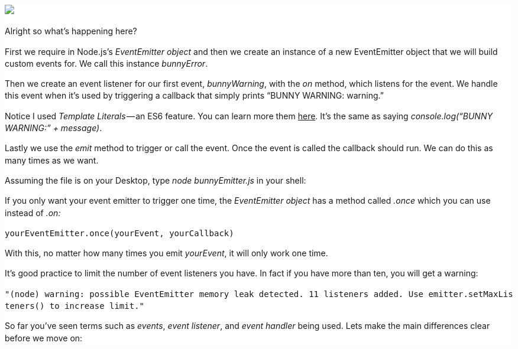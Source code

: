 



![](https://i.embed.ly/1/display/resize?url=https%3A%2F%2Favatars2.githubusercontent.com%2Fu%2F13845602%3Fv%3D4%26s%3D400&key=a19fcc184b9711e1b4764040d3dc5c07&width=40)


<iframe width="700" height="250" data-src="https://medium.freecodecamp.org/media/efdc435ab411f76d66b2ccdaea075e52?postId=6d4c139694fb" data-media-id="efdc435ab411f76d66b2ccdaea075e52" data-thumbnail="https://i.embed.ly/1/image?url=https%3A%2F%2Favatars2.githubusercontent.com%2Fu%2F13845602%3Fv%3D4%26s%3D400&amp;key=a19fcc184b9711e1b4764040d3dc5c07" class="progressiveMedia-iframe js-progressiveMedia-iframe" allowfullscreen="" frameborder="0"></iframe>








Alright so what’s happening here?

First we require in Node.js’s _EventEmitter object_ and then we create an instance of a new EventEmitter object that we will build custom events for. We call this instance _bunnyError_.

Then we create an event listener for our first event, _bunnyWarning_, with the _on_ method, which listens for the event. We handle this event when it’s used by triggering a callback that simply prints “BUNNY WARNING: warning.”

Notice I used _Template Literals_ — an ES6 feature. You can learn more them [here](https://medium.freecodecamp.com/learn-es6-the-dope-way-part-iii-template-literals-spread-operators-generators-592765337294#.7udhwbjrl). It’s the same as saying _console.log(“BUNNY WARNING:” + message)_.

Lastly we use the _emit_ method to trigger or call the event. Once the event is called the callback should run. We can do this as many times as we want.

Assuming the file is on your Desktop, type _node bunnyEmitter.js_ in your shell:














If you only want your event emitter to trigger one time, the _EventEmitter object_ has a method called _.once_ which you can use instead of _.on:_

<pre name="01fb" id="01fb" class="graf graf--pre graf-after--p">yourEventEmitter.once(yourEvent, yourCallback)</pre>

With this, no matter how many times you emit _yourEvent_, it will only work one time.

It’s good practice to limit the number of event listeners you have. In fact if you have more than ten, you will get a warning:

<pre name="6106" id="6106" class="graf graf--pre graf-after--p">"(node) warning: possible EventEmitter memory leak detected. 11 listeners added. Use emitter.setMaxListeners() to increase limit."</pre>

So far you’ve seen terms such as _events_, _event listener_, and _event handler_ being used. Lets make the main differences clear before we move on:
